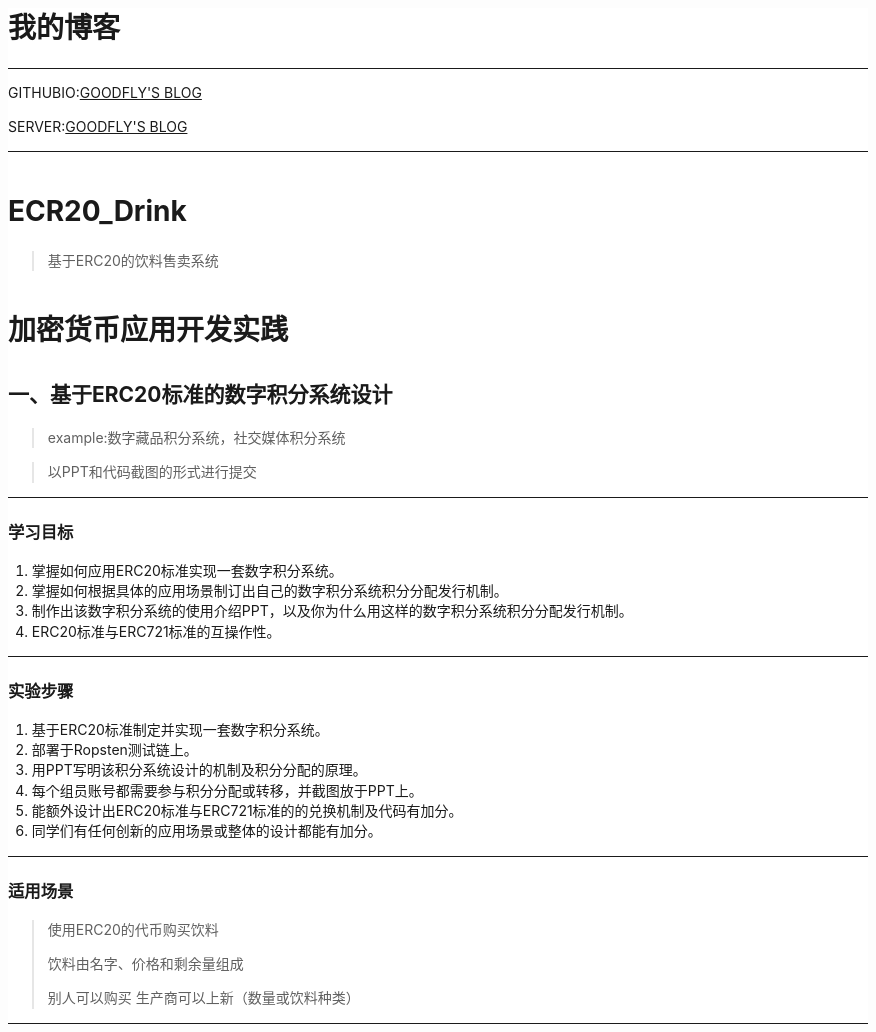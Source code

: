 # 我的博客

---

GITHUBIO:[GOODFLY'S BLOG](https://goodflyo.github.io/)

SERVER:[GOODFLY'S BLOG](http://www.goodfly.vip/)

---

# ECR20_Drink

> 基于ERC20的饮料售卖系统

# 加密货币应用开发实践

## 一、基于ERC20标准的数字积分系统设计

> example:数字藏品积分系统，社交媒体积分系统

> 以PPT和代码截图的形式进行提交

---

### 学习目标

1. 掌握如何应用ERC20标准实现一套数字积分系统。
2. 掌握如何根据具体的应用场景制订出自己的数字积分系统积分分配发行机制。
3. 制作出该数字积分系统的使用介绍PPT，以及你为什么用这样的数字积分系统积分分配发行机制。
4. ERC20标准与ERC721标准的互操作性。

---

### 实验步骤

1.	基于ERC20标准制定并实现一套数字积分系统。
2.	部署于Ropsten测试链上。
3.	用PPT写明该积分系统设计的机制及积分分配的原理。
4.	每个组员账号都需要参与积分分配或转移，并截图放于PPT上。
5.	能额外设计出ERC20标准与ERC721标准的的兑换机制及代码有加分。
6.	同学们有任何创新的应用场景或整体的设计都能有加分。

---

### 适用场景

> 使用ERC20的代币购买饮料
>
> 饮料由名字、价格和剩余量组成
>
> 别人可以购买 生产商可以上新（数量或饮料种类）

---